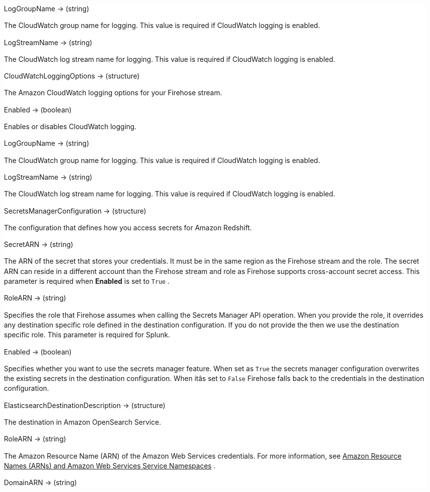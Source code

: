 LogGroupName -> (string)

The CloudWatch group name for logging. This value is required if CloudWatch logging is enabled.

LogStreamName -> (string)

The CloudWatch log stream name for logging. This value is required if CloudWatch logging is enabled.

CloudWatchLoggingOptions -> (structure)

The Amazon CloudWatch logging options for your Firehose stream.

Enabled -> (boolean)

Enables or disables CloudWatch logging.

LogGroupName -> (string)

The CloudWatch group name for logging. This value is required if CloudWatch logging is enabled.

LogStreamName -> (string)

The CloudWatch log stream name for logging. This value is required if CloudWatch logging is enabled.

SecretsManagerConfiguration -> (structure)

The configuration that defines how you access secrets for Amazon Redshift.

SecretARN -> (string)

The ARN of the secret that stores your credentials. It must be in the same region as the Firehose stream and the role. The secret ARN can reside in a different account than the Firehose stream and role as Firehose supports cross-account secret access. This parameter is required when **Enabled** is set to `True` .

RoleARN -> (string)

Specifies the role that Firehose assumes when calling the Secrets Manager API operation. When you provide the role, it overrides any destination specific role defined in the destination configuration. If you do not provide the then we use the destination specific role. This parameter is required for Splunk.

Enabled -> (boolean)

Specifies whether you want to use the secrets manager feature. When set as `True` the secrets manager configuration overwrites the existing secrets in the destination configuration. When itâs set to `False` Firehose falls back to the credentials in the destination configuration.

ElasticsearchDestinationDescription -> (structure)

The destination in Amazon OpenSearch Service.

RoleARN -> (string)

The Amazon Resource Name (ARN) of the Amazon Web Services credentials. For more information, see [Amazon Resource Names (ARNs) and Amazon Web Services Service Namespaces](https://docs.aws.amazon.com/general/latest/gr/aws-arns-and-namespaces.html) .

DomainARN -> (string)

